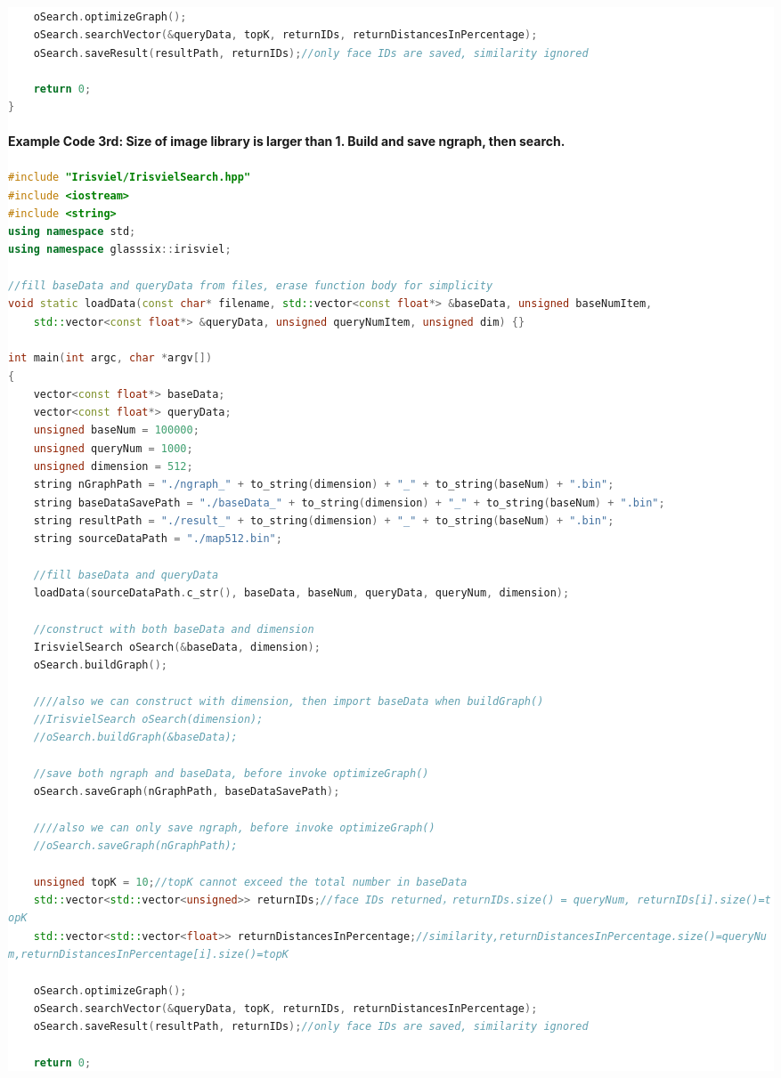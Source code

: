 ```c++
	oSearch.optimizeGraph();
    oSearch.searchVector(&queryData, topK, returnIDs, returnDistancesInPercentage);
    oSearch.saveResult(resultPath, returnIDs);//only face IDs are saved, similarity ignored
    
    return 0;
}
```

#### Example Code 3rd: Size of image library is larger than 1. Build and save ngraph, then search.
```c++
#include "Irisviel/IrisvielSearch.hpp"
#include <iostream>
#include <string>
using namespace std;
using namespace glasssix::irisviel;

//fill baseData and queryData from files, erase function body for simplicity
void static loadData(const char* filename, std::vector<const float*> &baseData, unsigned baseNumItem,
	std::vector<const float*> &queryData, unsigned queryNumItem, unsigned dim) {}

int main(int argc, char *argv[])
{
    vector<const float*> baseData;
    vector<const float*> queryData;
    unsigned baseNum = 100000;
    unsigned queryNum = 1000;
    unsigned dimension = 512;
	string nGraphPath = "./ngraph_" + to_string(dimension) + "_" + to_string(baseNum) + ".bin";
	string baseDataSavePath = "./baseData_" + to_string(dimension) + "_" + to_string(baseNum) + ".bin";
	string resultPath = "./result_" + to_string(dimension) + "_" + to_string(baseNum) + ".bin";
    string sourceDataPath = "./map512.bin";
	
    //fill baseData and queryData
    loadData(sourceDataPath.c_str(), baseData, baseNum, queryData, queryNum, dimension);
    
    //construct with both baseData and dimension
    IrisvielSearch oSearch(&baseData, dimension);
	oSearch.buildGraph();
	
	////also we can construct with dimension, then import baseData when buildGraph()
	//IrisvielSearch oSearch(dimension);
	//oSearch.buildGraph(&baseData);
	
	//save both ngraph and baseData, before invoke optimizeGraph()
	oSearch.saveGraph(nGraphPath, baseDataSavePath);
	
    ////also we can only save ngraph, before invoke optimizeGraph()
	//oSearch.saveGraph(nGraphPath);
	
    unsigned topK = 10;//topK cannot exceed the total number in baseData
    std::vector<std::vector<unsigned>> returnIDs;//face IDs returned，returnIDs.size() = queryNum, returnIDs[i].size()=topK
    std::vector<std::vector<float>> returnDistancesInPercentage;//similarity,returnDistancesInPercentage.size()=queryNum,returnDistancesInPercentage[i].size()=topK
    
	oSearch.optimizeGraph();
    oSearch.searchVector(&queryData, topK, returnIDs, returnDistancesInPercentage);
    oSearch.saveResult(resultPath, returnIDs);//only face IDs are saved, similarity ignored 
    
    return 0;
```